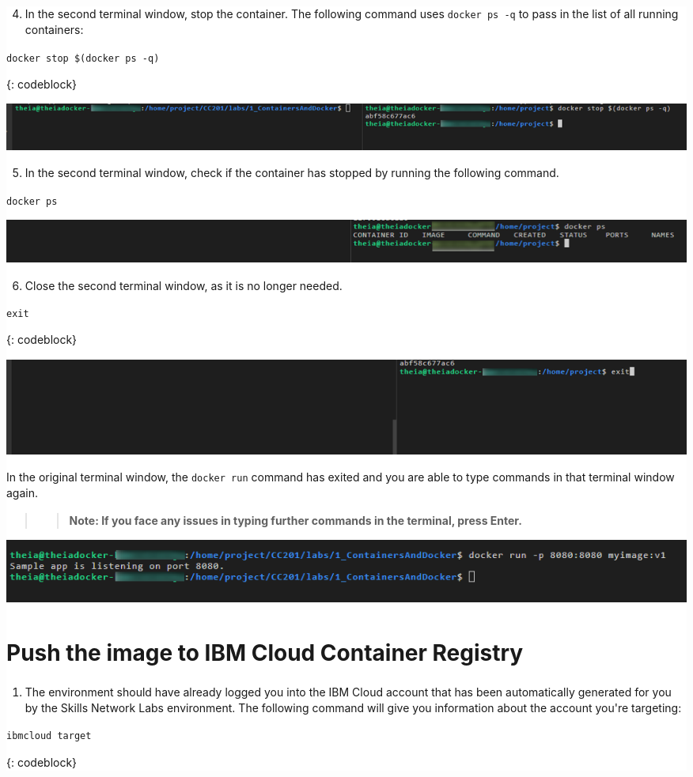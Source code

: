 4. In the second terminal window, stop the container. The following command uses `docker ps -q` to pass in the list of all running containers:
```
docker stop $(docker ps -q)
```
{: codeblock}

<img src="images/run_img_as_ctr_4.png"> <br>

5. In the second terminal window, check if the container has stopped by running the following command.
```
docker ps
```
<img src="images/run_img_as_ctr_5.png"> <br>

6. Close the second terminal window, as it is no longer needed.
```
exit
```
{: codeblock}

<img src="images/run_img_as_ctr_6.png"> <br>

In the original terminal window, the `docker run` command has exited and you are able to type commands in that terminal window again.
>>**Note: If you face any issues in typing further commands in the terminal, press Enter.**

<img src="images/run_img_as_ctr_7.png"> <br>


# Push the image to IBM Cloud Container Registry
1. The environment should have already logged you into the IBM Cloud account that has been automatically generated for you by the Skills Network Labs environment. The following command will give you information about the account you're targeting:
```
ibmcloud target
```
{: codeblock}
